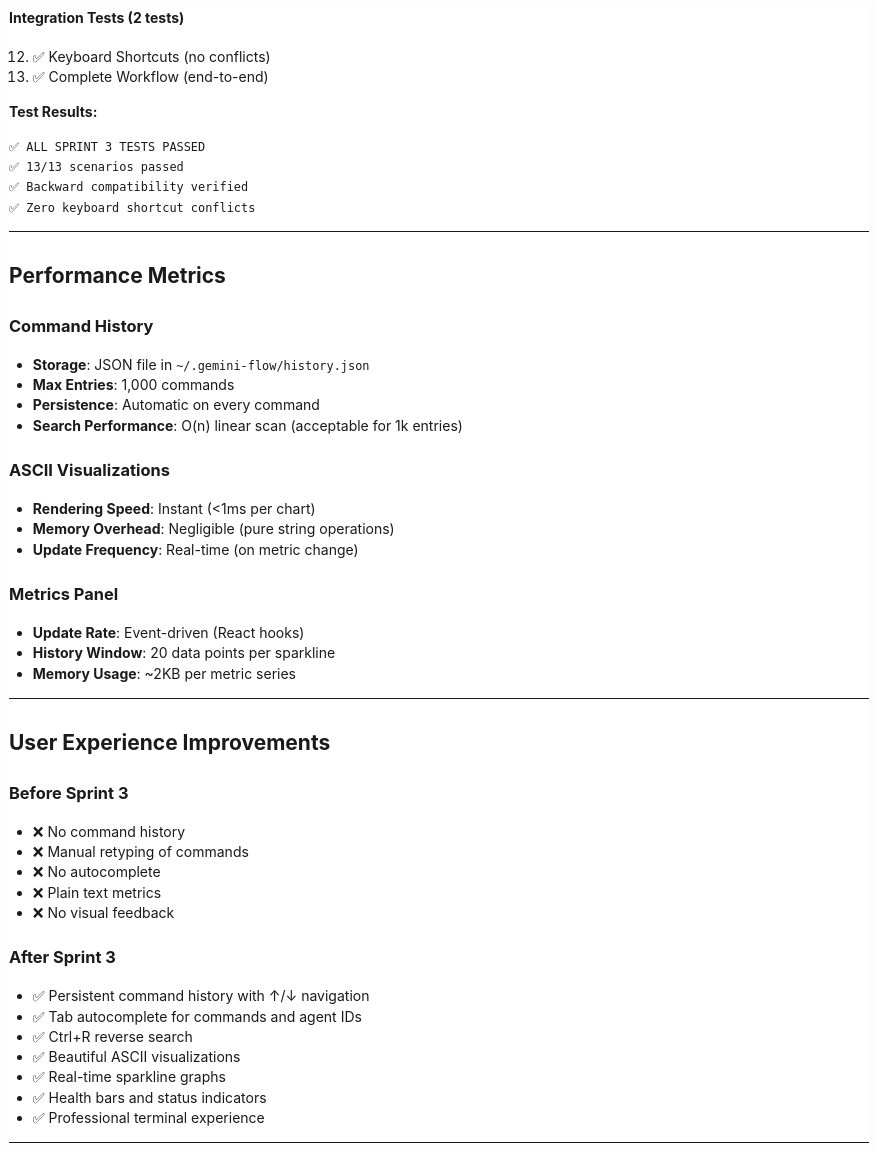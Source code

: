 #### Integration Tests (2 tests)
12. ✅ Keyboard Shortcuts (no conflicts)
13. ✅ Complete Workflow (end-to-end)

**Test Results:**
```
✅ ALL SPRINT 3 TESTS PASSED
✅ 13/13 scenarios passed
✅ Backward compatibility verified
✅ Zero keyboard shortcut conflicts
```

---

## Performance Metrics

### Command History
- **Storage**: JSON file in `~/.gemini-flow/history.json`
- **Max Entries**: 1,000 commands
- **Persistence**: Automatic on every command
- **Search Performance**: O(n) linear scan (acceptable for 1k entries)

### ASCII Visualizations
- **Rendering Speed**: Instant (<1ms per chart)
- **Memory Overhead**: Negligible (pure string operations)
- **Update Frequency**: Real-time (on metric change)

### Metrics Panel
- **Update Rate**: Event-driven (React hooks)
- **History Window**: 20 data points per sparkline
- **Memory Usage**: ~2KB per metric series

---

## User Experience Improvements

### Before Sprint 3
- ❌ No command history
- ❌ Manual retyping of commands
- ❌ No autocomplete
- ❌ Plain text metrics
- ❌ No visual feedback

### After Sprint 3
- ✅ Persistent command history with ↑/↓ navigation
- ✅ Tab autocomplete for commands and agent IDs
- ✅ Ctrl+R reverse search
- ✅ Beautiful ASCII visualizations
- ✅ Real-time sparkline graphs
- ✅ Health bars and status indicators
- ✅ Professional terminal experience

---